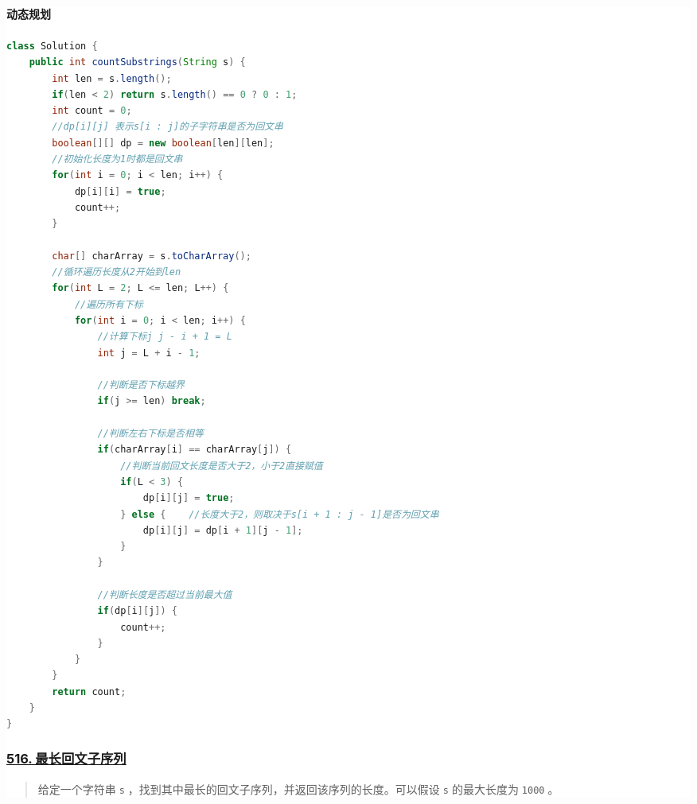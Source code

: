 #### 动态规划

```java
class Solution {
    public int countSubstrings(String s) {
        int len = s.length();
        if(len < 2) return s.length() == 0 ? 0 : 1;
        int count = 0;
        //dp[i][j] 表示s[i : j]的子字符串是否为回文串
        boolean[][] dp = new boolean[len][len];
        //初始化长度为1时都是回文串
        for(int i = 0; i < len; i++) {
            dp[i][i] = true;
            count++;
        }
        
        char[] charArray = s.toCharArray();
        //循环遍历长度从2开始到len
        for(int L = 2; L <= len; L++) {
            //遍历所有下标
            for(int i = 0; i < len; i++) {
                //计算下标j j - i + 1 = L
                int j = L + i - 1;

                //判断是否下标越界
                if(j >= len) break;

                //判断左右下标是否相等
                if(charArray[i] == charArray[j]) {
                    //判断当前回文长度是否大于2，小于2直接赋值
                    if(L < 3) {
                        dp[i][j] = true;
                    } else {    //长度大于2，则取决于s[i + 1 : j - 1]是否为回文串
                        dp[i][j] = dp[i + 1][j - 1];
                    }
                }
                
                //判断长度是否超过当前最大值
                if(dp[i][j]) {
                    count++;
                }
            }
        }
        return count;
    }
}
```

### [516. 最长回文子序列](https://leetcode-cn.com/problems/longest-palindromic-subsequence/) 

>给定一个字符串 `s` ，找到其中最长的回文子序列，并返回该序列的长度。可以假设 `s` 的最大长度为 `1000` 。
